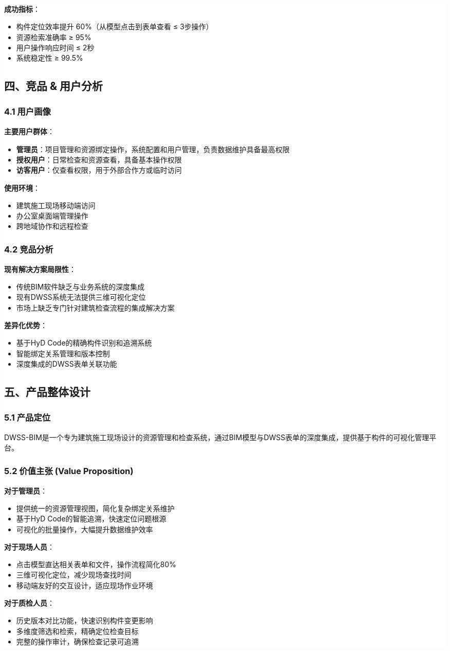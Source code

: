 **成功指标**：
- 构件定位效率提升 60%（从模型点击到表单查看 ≤ 3步操作）
- 资源检索准确率 ≥ 95%
- 用户操作响应时间 ≤ 2秒
- 系统稳定性 ≥ 99.5%

## 四、竞品 & 用户分析

### 4.1 用户画像

**主要用户群体**：
- **管理员**：项目管理和资源绑定操作，系统配置和用户管理，负责数据维护具备最高权限
- **授权用户**：日常检查和资源查看，具备基本操作权限
- **访客用户**：仅查看权限，用于外部合作方或临时访问

**使用环境**：
- 建筑施工现场移动端访问
- 办公室桌面端管理操作
- 跨地域协作和远程检查

### 4.2 竞品分析

**现有解决方案局限性**：
- 传统BIM软件缺乏与业务系统的深度集成
- 现有DWSS系统无法提供三维可视化定位
- 市场上缺乏专门针对建筑检查流程的集成解决方案

**差异化优势**：
- 基于HyD Code的精确构件识别和追溯系统
- 智能绑定关系管理和版本控制
- 深度集成的DWSS表单关联功能

## 五、产品整体设计

### 5.1 产品定位

DWSS-BIM是一个专为建筑施工现场设计的资源管理和检查系统，通过BIM模型与DWSS表单的深度集成，提供基于构件的可视化管理平台。

### 5.2 价值主张 (Value Proposition)

**对于管理员**：
- 提供统一的资源管理视图，简化复杂绑定关系维护
- 基于HyD Code的智能追溯，快速定位问题根源
- 可视化的批量操作，大幅提升数据维护效率

**对于现场人员**：
- 点击模型直达相关表单和文件，操作流程简化80%
- 三维可视化定位，减少现场查找时间
- 移动端友好的交互设计，适应现场作业环境

**对于质检人员**：
- 历史版本对比功能，快速识别构件变更影响
- 多维度筛选和检索，精确定位检查目标
- 完整的操作审计，确保检查记录可追溯
